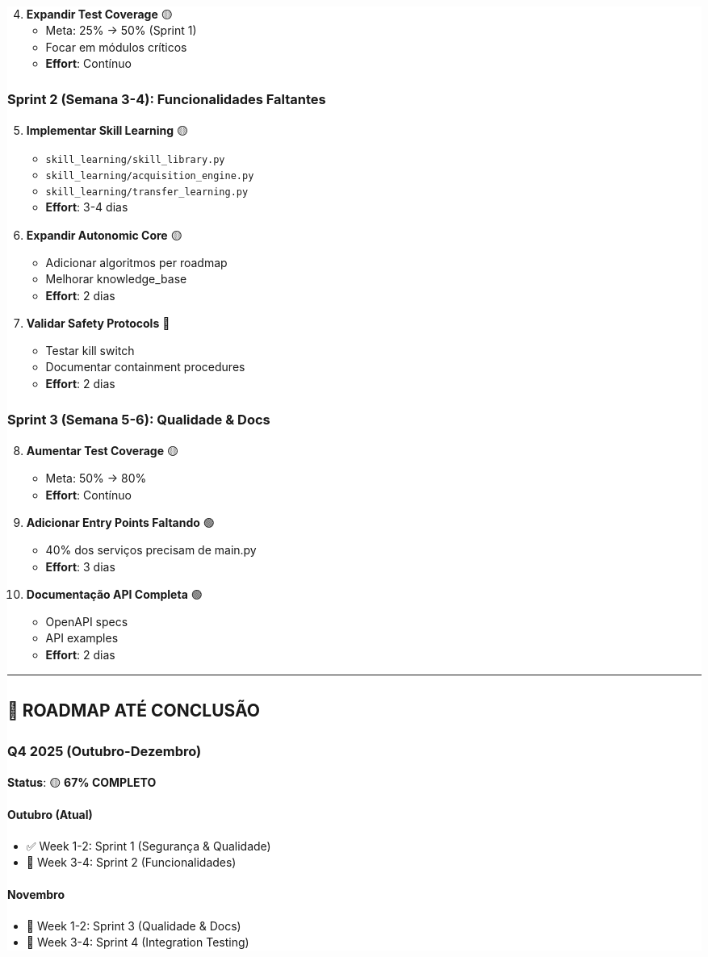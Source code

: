 4. **Expandir Test Coverage** 🟡
   - Meta: 25% → 50% (Sprint 1)
   - Focar em módulos críticos
   - **Effort**: Contínuo

### Sprint 2 (Semana 3-4): Funcionalidades Faltantes

5. **Implementar Skill Learning** 🟡
   - `skill_learning/skill_library.py`
   - `skill_learning/acquisition_engine.py`
   - `skill_learning/transfer_learning.py`
   - **Effort**: 3-4 dias

6. **Expandir Autonomic Core** 🟡
   - Adicionar algoritmos per roadmap
   - Melhorar knowledge_base
   - **Effort**: 2 dias

7. **Validar Safety Protocols** 🔴
   - Testar kill switch
   - Documentar containment procedures
   - **Effort**: 2 dias

### Sprint 3 (Semana 5-6): Qualidade & Docs

8. **Aumentar Test Coverage** 🟡
   - Meta: 50% → 80%
   - **Effort**: Contínuo

9. **Adicionar Entry Points Faltando** 🟢
   - 40% dos serviços precisam de main.py
   - **Effort**: 3 dias

10. **Documentação API Completa** 🟢
    - OpenAPI specs
    - API examples
    - **Effort**: 2 dias

---

## 🏁 ROADMAP ATÉ CONCLUSÃO

### Q4 2025 (Outubro-Dezembro)
**Status**: 🟡 **67% COMPLETO**

#### Outubro (Atual)
- ✅ Week 1-2: Sprint 1 (Segurança & Qualidade)
- 🔲 Week 3-4: Sprint 2 (Funcionalidades)

#### Novembro
- 🔲 Week 1-2: Sprint 3 (Qualidade & Docs)
- 🔲 Week 3-4: Sprint 4 (Integration Testing)
